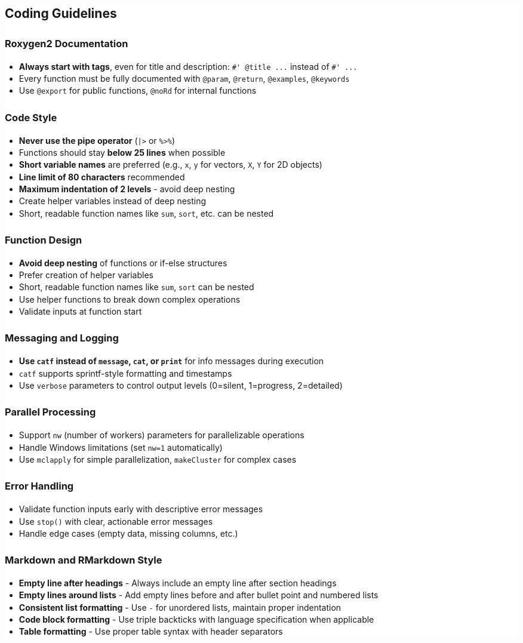 ## Coding Guidelines

### Roxygen2 Documentation

- **Always start with tags**, even for title and description: `#' @title ...` instead of `#' ...`
- Every function must be fully documented with `@param`, `@return`, `@examples`, `@keywords`
- Use `@export` for public functions, `@noRd` for internal functions

### Code Style

- **Never use the pipe operator** (`|>` or `%>%`)
- Functions should stay **below 25 lines** when possible
- **Short variable names** are preferred (e.g., `x`, `y` for vectors, `X`, `Y` for 2D objects)
- **Line limit of 80 characters** recommended
- **Maximum indentation of 2 levels** - avoid deep nesting
- Create helper variables instead of deep nesting
- Short, readable function names like `sum`, `sort`, etc. can be nested

### Function Design

- **Avoid deep nesting** of functions or if-else structures
- Prefer creation of helper variables
- Short, readable function names like `sum`, `sort` can be nested
- Use helper functions to break down complex operations
- Validate inputs at function start

### Messaging and Logging

- **Use `catf` instead of `message`, `cat`, or `print`** for info messages during execution
- `catf` supports sprintf-style formatting and timestamps
- Use `verbose` parameters to control output levels (0=silent, 1=progress, 2=detailed)

### Parallel Processing

- Support `nw` (number of workers) parameters for parallelizable operations
- Handle Windows limitations (set `nw=1` automatically)
- Use `mclapply` for simple parallelization, `makeCluster` for complex cases

### Error Handling

- Validate function inputs early with descriptive error messages
- Use `stop()` with clear, actionable error messages
- Handle edge cases (empty data, missing columns, etc.)

### Markdown and RMarkdown Style

- **Empty line after headings** - Always include an empty line after section headings
- **Empty lines around lists** - Add empty lines before and after bullet point and numbered lists
- **Consistent list formatting** - Use `-` for unordered lists, maintain proper indentation
- **Code block formatting** - Use triple backticks with language specification when applicable
- **Table formatting** - Use proper table syntax with header separators
